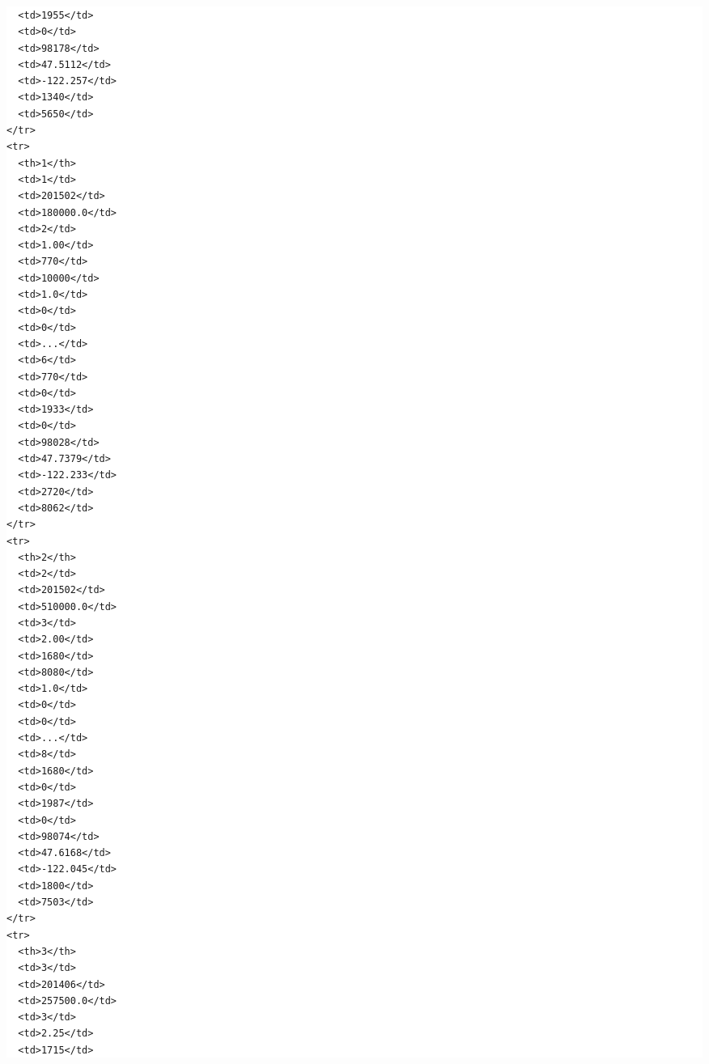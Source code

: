       <td>1955</td>
      <td>0</td>
      <td>98178</td>
      <td>47.5112</td>
      <td>-122.257</td>
      <td>1340</td>
      <td>5650</td>
    </tr>
    <tr>
      <th>1</th>
      <td>1</td>
      <td>201502</td>
      <td>180000.0</td>
      <td>2</td>
      <td>1.00</td>
      <td>770</td>
      <td>10000</td>
      <td>1.0</td>
      <td>0</td>
      <td>0</td>
      <td>...</td>
      <td>6</td>
      <td>770</td>
      <td>0</td>
      <td>1933</td>
      <td>0</td>
      <td>98028</td>
      <td>47.7379</td>
      <td>-122.233</td>
      <td>2720</td>
      <td>8062</td>
    </tr>
    <tr>
      <th>2</th>
      <td>2</td>
      <td>201502</td>
      <td>510000.0</td>
      <td>3</td>
      <td>2.00</td>
      <td>1680</td>
      <td>8080</td>
      <td>1.0</td>
      <td>0</td>
      <td>0</td>
      <td>...</td>
      <td>8</td>
      <td>1680</td>
      <td>0</td>
      <td>1987</td>
      <td>0</td>
      <td>98074</td>
      <td>47.6168</td>
      <td>-122.045</td>
      <td>1800</td>
      <td>7503</td>
    </tr>
    <tr>
      <th>3</th>
      <td>3</td>
      <td>201406</td>
      <td>257500.0</td>
      <td>3</td>
      <td>2.25</td>
      <td>1715</td>
